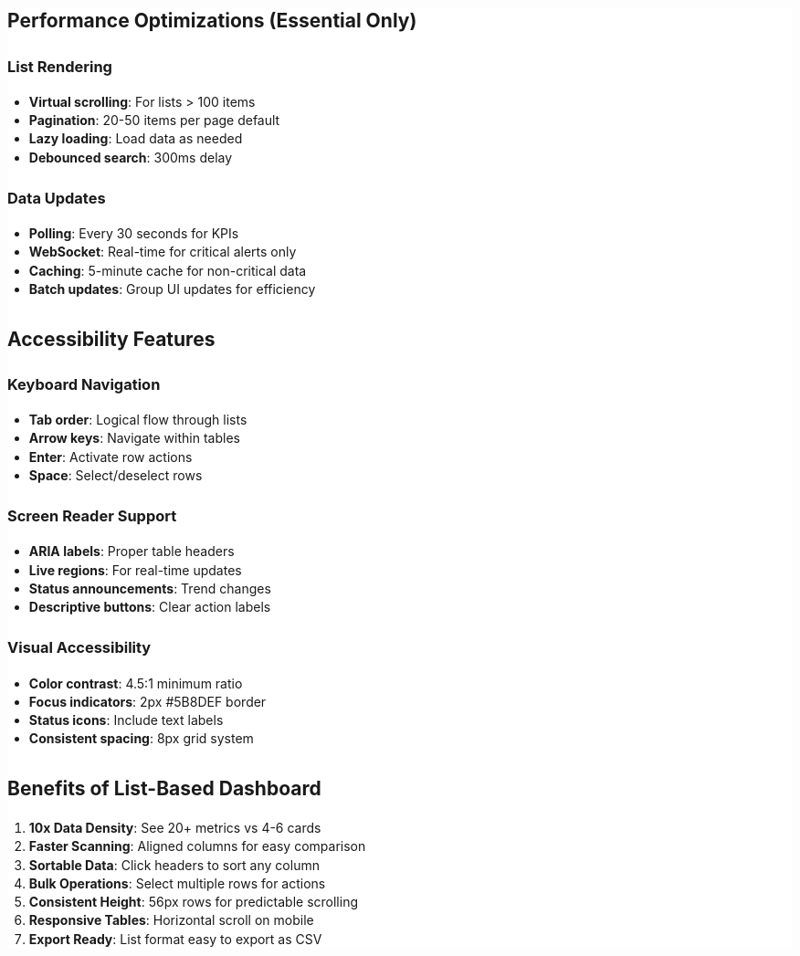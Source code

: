 ## Performance Optimizations (Essential Only)

### List Rendering
- **Virtual scrolling**: For lists > 100 items
- **Pagination**: 20-50 items per page default
- **Lazy loading**: Load data as needed
- **Debounced search**: 300ms delay

### Data Updates
- **Polling**: Every 30 seconds for KPIs
- **WebSocket**: Real-time for critical alerts only
- **Caching**: 5-minute cache for non-critical data
- **Batch updates**: Group UI updates for efficiency

## Accessibility Features

### Keyboard Navigation
- **Tab order**: Logical flow through lists
- **Arrow keys**: Navigate within tables
- **Enter**: Activate row actions
- **Space**: Select/deselect rows

### Screen Reader Support
- **ARIA labels**: Proper table headers
- **Live regions**: For real-time updates
- **Status announcements**: Trend changes
- **Descriptive buttons**: Clear action labels

### Visual Accessibility
- **Color contrast**: 4.5:1 minimum ratio
- **Focus indicators**: 2px #5B8DEF border
- **Status icons**: Include text labels
- **Consistent spacing**: 8px grid system

## Benefits of List-Based Dashboard

1. **10x Data Density**: See 20+ metrics vs 4-6 cards
2. **Faster Scanning**: Aligned columns for easy comparison
3. **Sortable Data**: Click headers to sort any column
4. **Bulk Operations**: Select multiple rows for actions
5. **Consistent Height**: 56px rows for predictable scrolling
6. **Responsive Tables**: Horizontal scroll on mobile
7. **Export Ready**: List format easy to export as CSV